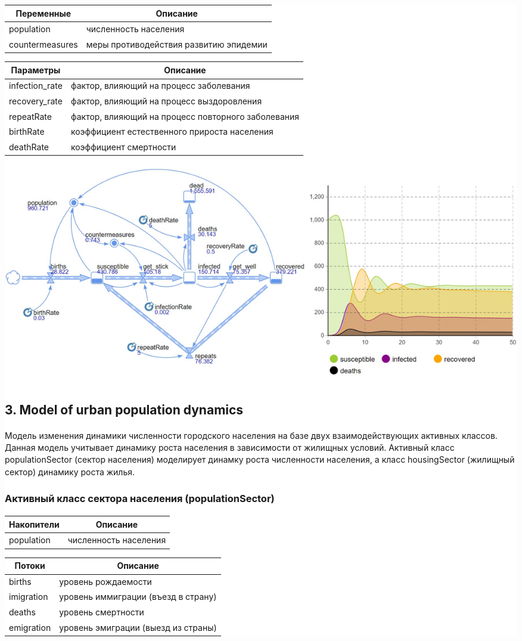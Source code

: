 | Переменные | Описание |
|----------|----------|
| population| численность населения|
| countermeasures| меры противодействия развитию эпидемии|

| Параметры | Описание |
|----------|----------| 
| infection_rate| фактор, влияющий на процесс заболевания|
| recovery_rate| фактор, влияющий на процесс выздоровления|
| repeatRate| фактор, влияющий на процесс повторного заболевания|
| birthRate| коэффициент естественного прироста населения|
| deathRate| коэффициент смертности|

![2.png](img/2.png)

## 3. Model of urban population dynamics
Модель изменения динамики численности городского населения на базе двух взаимодействующих активных классов. Данная модель учитывает динамику роста населения в зависимости от жилищных условий. Активный класс populationSector (сектор населения) моделирует динамку роста численности населения, а класс housingSector (жилищный сектор) динамику роста жилья.

### Активный класс сектора населения (populationSector)
| Накопители | Описание | 
|----------|----------|
| population| численность населения|

| Потоки | Описание |
|----------|----------|
| births| уровень рождаемости|
| imigration| уровень иммиграции (въезд в страну)|
| deaths| уровень смертности|
| emigration| уровень эмиграции (выезд из страны)|
